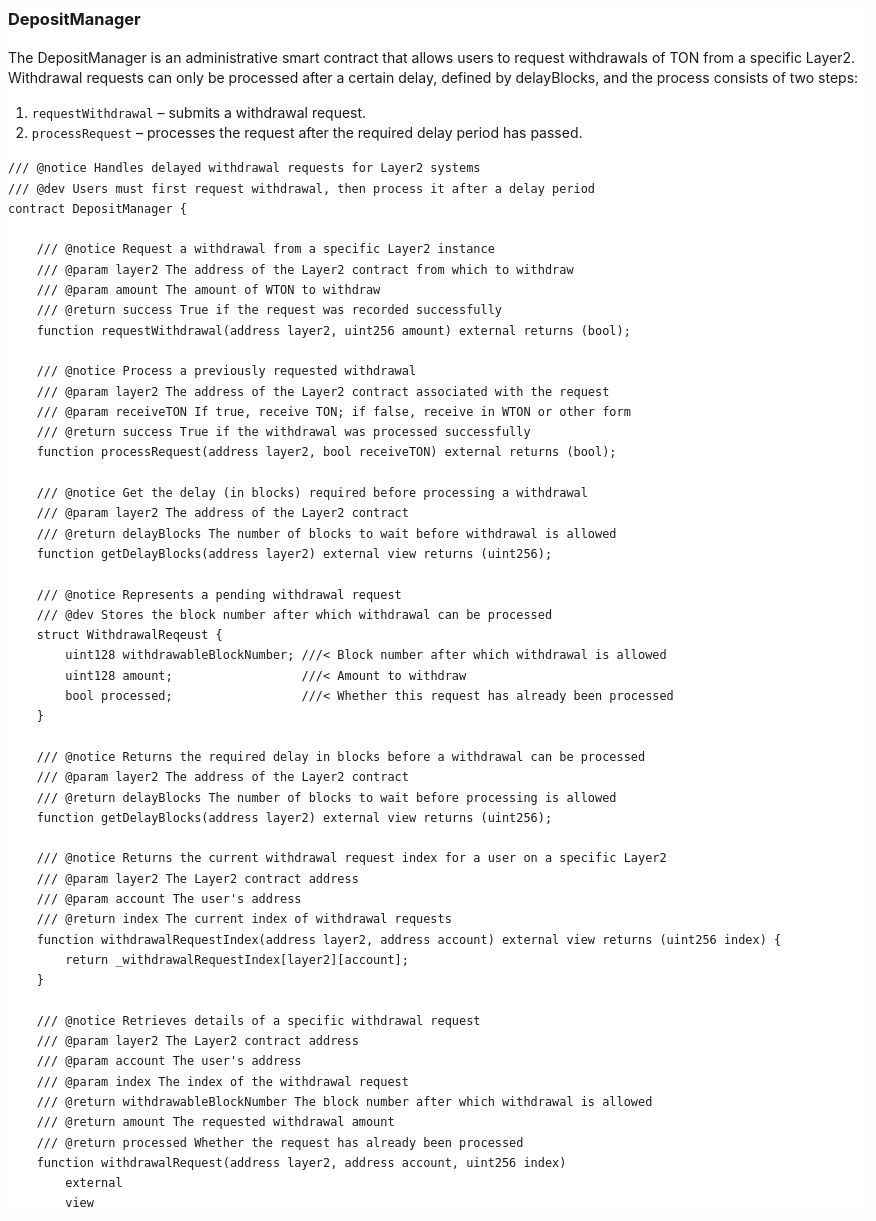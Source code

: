 ### DepositManager

The DepositManager is an administrative smart contract that allows users to request withdrawals of TON from a specific Layer2.
Withdrawal requests can only be processed after a certain delay, defined by delayBlocks, and the process consists of two steps:

1. `requestWithdrawal` – submits a withdrawal request.
2. `processRequest` – processes the request after the required delay period has passed.

```solidity
/// @notice Handles delayed withdrawal requests for Layer2 systems
/// @dev Users must first request withdrawal, then process it after a delay period
contract DepositManager {

    /// @notice Request a withdrawal from a specific Layer2 instance
    /// @param layer2 The address of the Layer2 contract from which to withdraw
    /// @param amount The amount of WTON to withdraw
    /// @return success True if the request was recorded successfully
    function requestWithdrawal(address layer2, uint256 amount) external returns (bool);

    /// @notice Process a previously requested withdrawal
    /// @param layer2 The address of the Layer2 contract associated with the request
    /// @param receiveTON If true, receive TON; if false, receive in WTON or other form
    /// @return success True if the withdrawal was processed successfully
    function processRequest(address layer2, bool receiveTON) external returns (bool);

    /// @notice Get the delay (in blocks) required before processing a withdrawal
    /// @param layer2 The address of the Layer2 contract
    /// @return delayBlocks The number of blocks to wait before withdrawal is allowed
    function getDelayBlocks(address layer2) external view returns (uint256);

    /// @notice Represents a pending withdrawal request
    /// @dev Stores the block number after which withdrawal can be processed
    struct WithdrawalReqeust {
        uint128 withdrawableBlockNumber; ///< Block number after which withdrawal is allowed
        uint128 amount;                  ///< Amount to withdraw
        bool processed;                  ///< Whether this request has already been processed
    }

    /// @notice Returns the required delay in blocks before a withdrawal can be processed
    /// @param layer2 The address of the Layer2 contract
    /// @return delayBlocks The number of blocks to wait before processing is allowed
    function getDelayBlocks(address layer2) external view returns (uint256);

    /// @notice Returns the current withdrawal request index for a user on a specific Layer2
    /// @param layer2 The Layer2 contract address
    /// @param account The user's address
    /// @return index The current index of withdrawal requests
    function withdrawalRequestIndex(address layer2, address account) external view returns (uint256 index) {
        return _withdrawalRequestIndex[layer2][account];
    }

    /// @notice Retrieves details of a specific withdrawal request
    /// @param layer2 The Layer2 contract address
    /// @param account The user's address
    /// @param index The index of the withdrawal request
    /// @return withdrawableBlockNumber The block number after which withdrawal is allowed
    /// @return amount The requested withdrawal amount
    /// @return processed Whether the request has already been processed
    function withdrawalRequest(address layer2, address account, uint256 index)
        external
        view
```